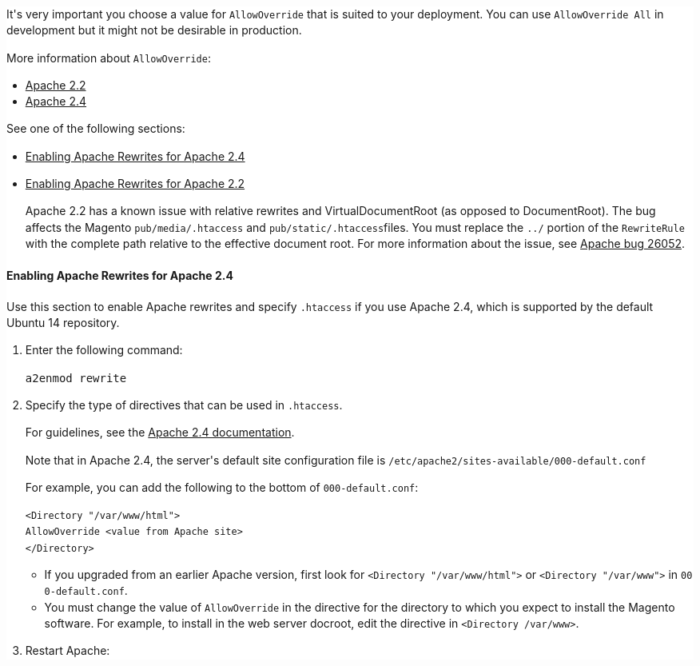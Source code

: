 It's very important you choose a value for `AllowOverride` that is suited to your deployment. You can use `AllowOverride All` in development but it might not be desirable in production.

More information about `AllowOverride`:

*	<a href="http://httpd.apache.org/docs/2.2/mod/core.html#allowoverride" target="_blank">Apache 2.2</a>
*	<a href="http://httpd.apache.org/docs/current/mod/core.html#allowoverride" target="_blank">Apache 2.4</a>

See one of the following sections:

*	<a href="#apache-rewrites2.4">Enabling Apache Rewrites for Apache 2.4</a>
*	<a href="#apache-rewrites2.2">Enabling Apache Rewrites for Apache 2.2</a>

    <div class="bs-callout bs-callout-info" id="info">
    <span class="glyphicon-class">
    <p>Apache 2.2 has a known issue with relative rewrites and VirtualDocumentRoot (as opposed to DocumentRoot). The bug affects the Magento <code>pub/media/.htaccess</code> and <code>pub/static/.htaccess</code>files. You must replace the <code>../</code> portion of the <code>RewriteRule</code> with the complete path relative to the effective document root. For more information about the issue, see <a href="https://bz.apache.org/bugzilla/show_bug.cgi?id=26052#c40" target="_blank">Apache bug 26052</a>.</p></span>
    </div>

<h4 id="apache-rewrites2.4">Enabling Apache Rewrites for Apache 2.4</h4>
Use this section to enable Apache rewrites and specify <code>.htaccess</code> if you use Apache 2.4, which is supported by the default Ubuntu 14 repository.

1.	Enter the following command:

	<pre>a2enmod rewrite</pre>

2.	Specify the type of directives that can be used in <code>.htaccess</code>.

	For guidelines, see the <a href="http://httpd.apache.org/docs/current/mod/mod_rewrite.html" target="_blank">Apache 2.4 documentation</a>.

	Note that in Apache 2.4, the server's default site configuration file is <code>/etc/apache2/sites-available/000-default.conf</code>

	For example, you can add the following to the bottom of <code>000-default.conf</code>:

		<Directory "/var/www/html">
		AllowOverride <value from Apache site>
		</Directory>

	<div class="bs-callout bs-callout-info" id="info">
	<span class="glyphicon-class">
	<ul><li>If you upgraded from an earlier Apache version, first look for <code>&lt;Directory "/var/www/html"></code> or <code>&lt;Directory "/var/www"></code> in <code>000-default.conf</code>.</li>
		<li>You must change the value of <code>AllowOverride</code> in the directive for the directory to which you expect to install the Magento software. For example, to install in the web server docroot, edit the directive in <code>&lt;Directory /var/www></code>.</li></span>
	</div>

3.	Restart Apache:
